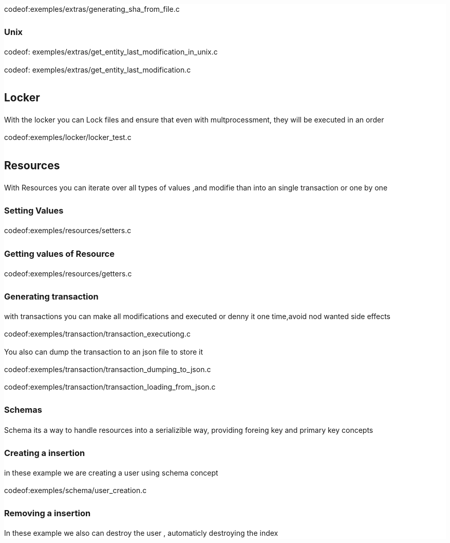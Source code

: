 codeof:exemples/extras/generating_sha_from_file.c

### Unix

codeof: exemples/extras/get_entity_last_modification_in_unix.c


codeof: exemples/extras/get_entity_last_modification.c


## Locker
With the locker you can Lock files and ensure that even with multprocessment, they will
be executed in an order

codeof:exemples/locker/locker_test.c

## Resources
With Resources you can iterate over all types of values ,and modifie than into an single transaction or one by one
### Setting Values

codeof:exemples/resources/setters.c




### Getting values of Resource
codeof:exemples/resources/getters.c


### Generating transaction
with transactions you can make all modifications and executed or denny it one time,avoid nod
wanted side effects

codeof:exemples/transaction/transaction_executiong.c


You also can dump the transaction to an json file to store it

codeof:exemples/transaction/transaction_dumping_to_json.c

codeof:exemples/transaction/transaction_loading_from_json.c



### Schemas

Schema its a way to handle resources into a serializible way, providing foreing key and primary key concepts

### Creating a insertion
in these example we are creating a user using schema concept

codeof:exemples/schema/user_creation.c



### Removing a insertion
In these example we also can destroy the user , automaticly destroying the index
